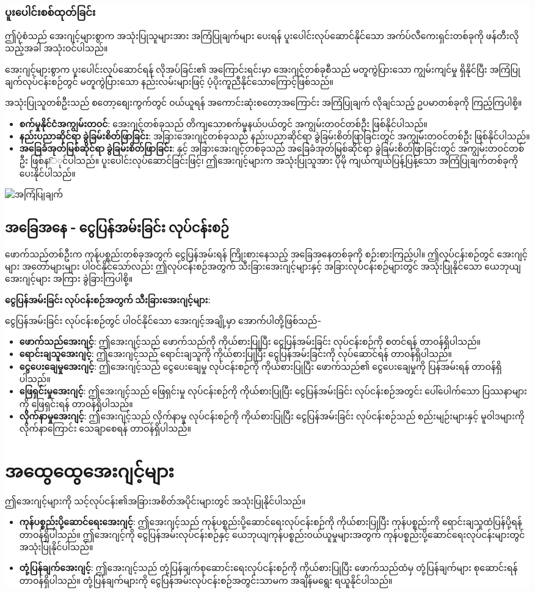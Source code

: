### ပူးပေါင်းစစ်ထုတ်ခြင်း

ဤပုံစံသည် အေးဂျင့်များစွာက အသုံးပြုသူများအား အကြံပြုချက်များ ပေးရန် ပူးပေါင်းလုပ်ဆောင်နိုင်သော အက်ပ်လီကေးရှင်းတစ်ခုကို ဖန်တီးလိုသည့်အခါ အသုံးဝင်ပါသည်။

အေးဂျင့်များစွာက ပူးပေါင်းလုပ်ဆောင်ရန် လိုအပ်ခြင်း၏ အကြောင်းရင်းမှာ အေးဂျင့်တစ်ခုစီသည် မတူကွဲပြားသော ကျွမ်းကျင်မှု ရှိနိုင်ပြီး အကြံပြုချက်လုပ်ငန်းစဉ်တွင် မတူကွဲပြားသော နည်းလမ်းများဖြင့် ပံ့ပိုးကူညီနိုင်သောကြောင့်ဖြစ်သည်။

အသုံးပြုသူတစ်ဦးသည် စတော့စျေးကွက်တွင် ဝယ်ယူရန် အကောင်းဆုံးစတော့အကြောင်း အကြံပြုချက် လိုချင်သည့် ဥပမာတစ်ခုကို ကြည့်ကြပါစို့။

- **စက်မှုနိုင်ငံအကျွမ်းတဝင်**: အေးဂျင့်တစ်ခုသည် တိကျသောစက်မှုနယ်ပယ်တွင် အကျွမ်းတဝင်တစ်ဦး ဖြစ်နိုင်ပါသည်။
- **နည်းပညာဆိုင်ရာ ခွဲခြမ်းစိတ်ဖြာခြင်း**: အခြားအေးဂျင့်တစ်ခုသည် နည်းပညာဆိုင်ရာ ခွဲခြမ်းစိတ်ဖြာခြင်းတွင် အကျွမ်းတဝင်တစ်ဦး ဖြစ်နိုင်ပါသည်။
- **အခြေခံအုတ်မြစ်ဆိုင်ရာ ခွဲခြမ်းစိတ်ဖြာခြင်း**: နှင့် အခြားအေးဂျင့်တစ်ခုသည် အခြေခံအုတ်မြစ်ဆိုင်ရာ ခွဲခြမ်းစိတ်ဖြာခြင်းတွင် အကျွမ်းတဝင်တစ်ဦး ဖြစ်နিုင်ပါသည်။ ပူးပေါင်းလုပ်ဆောင်ခြင်းဖြင့်၊ ဤအေးဂျင့်များက အသုံးပြုသူအား ပိုမို ကျယ်ကျယ်ပြန့်ပြန့်သော အကြံပြုချက်တစ်ခုကို ပေးနိုင်ပါသည်။

![အကြံပြုချက်](./images/multi-agent-filtering.png)

## အခြေအနေ - ငွေပြန်အမ်းခြင်း လုပ်ငန်းစဉ်

ဖောက်သည်တစ်ဦးက ကုန်ပစ္စည်းတစ်ခုအတွက် ငွေပြန်အမ်းရန် ကြိုးစားနေသည့် အခြေအနေတစ်ခုကို စဉ်းစားကြည့်ပါ။ ဤလုပ်ငန်းစဉ်တွင် အေးဂျင့်များ အတော်များများ ပါဝင်နိုင်သော်လည်း ဤလုပ်ငန်းစဉ်အတွက် သီးခြားအေးဂျင့်များနှင့် အခြားလုပ်ငန်းစဉ်များတွင် အသုံးပြုနိုင်သော ယေဘုယျအေးဂျင့်များ အကြား ခွဲခြားကြပါစို့။

**ငွေပြန်အမ်းခြင်း လုပ်ငန်းစဉ်အတွက် သီးခြားအေးဂျင့်များ**:

ငွေပြန်အမ်းခြင်း လုပ်ငန်းစဉ်တွင် ပါဝင်နိုင်သော အေးဂျင့်အချို့မှာ အောက်ပါတို့ဖြစ်သည်-

- **ဖောက်သည်အေးဂျင့်**: ဤအေးဂျင့်သည် ဖောက်သည်ကို ကိုယ်စားပြုပြီး ငွေပြန်အမ်းခြင်း လုပ်ငန်းစဉ်ကို စတင်ရန် တာဝန်ရှိပါသည်။
- **ရောင်းချသူအေးဂျင့်**: ဤအေးဂျင့်သည် ရောင်းချသူကို ကိုယ်စားပြုပြီး ငွေပြန်အမ်းခြင်းကို လုပ်ဆောင်ရန် တာဝန်ရှိပါသည်။
- **ငွေပေးချေမှုအေးဂျင့်**: ဤအေးဂျင့်သည် ငွေပေးချေမှု လုပ်ငန်းစဉ်ကို ကိုယ်စားပြုပြီး ဖောက်သည်၏ ငွေပေးချေမှုကို ပြန်အမ်းရန် တာဝန်ရှိပါသည်။
- **ဖြေရှင်းမှုအေးဂျင့်**: ဤအေးဂျင့်သည် ဖြေရှင်းမှု လုပ်ငန်းစဉ်ကို ကိုယ်စားပြုပြီး ငွေပြန်အမ်းခြင်း လုပ်ငန်းစဉ်အတွင်း ပေါ်ပေါက်သော ပြဿနာများကို ဖြေရှင်းရန် တာဝန်ရှိပါသည်။
- **လိုက်နာမှုအေးဂျင့်**: ဤအေးဂျင့်သည် လိုက်နာမှု လုပ်ငန်းစဉ်ကို ကိုယ်စားပြုပြီး ငွေပြန်အမ်းခြင်း လုပ်ငန်းစဉ်သည် စည်းမျဉ်းများနှင့် မူဝါဒများကို လိုက်နာကြောင်း သေချာစေရန် တာဝန်ရှိပါသည်။

# **အထွေထွေအေးဂျင့်များ**

ဤအေးဂျင့်များကို သင့်လုပ်ငန်း၏အခြားအစိတ်အပိုင်းများတွင် အသုံးပြုနိုင်ပါသည်။

- **ကုန်ပစ္စည်းပို့ဆောင်ရေးအေးဂျင့်**: ဤအေးဂျင့်သည် ကုန်ပစ္စည်းပို့ဆောင်ရေးလုပ်ငန်းစဉ်ကို ကိုယ်စားပြုပြီး ကုန်ပစ္စည်းကို ရောင်းချသူထံပြန်ပို့ရန် တာဝန်ရှိပါသည်။ ဤအေးဂျင့်ကို ငွေပြန်အမ်းလုပ်ငန်းစဉ်နှင့် ယေဘုယျကုန်ပစ္စည်းဝယ်ယူမှုများအတွက် ကုန်ပစ္စည်းပို့ဆောင်ရေးလုပ်ငန်းများတွင် အသုံးပြုနိုင်ပါသည်။

- **တုံ့ပြန်ချက်အေးဂျင့်**: ဤအေးဂျင့်သည် တုံ့ပြန်ချက်စုဆောင်းရေးလုပ်ငန်းစဉ်ကို ကိုယ်စားပြုပြီး ဖောက်သည်ထံမှ တုံ့ပြန်ချက်များ စုဆောင်းရန် တာဝန်ရှိပါသည်။ တုံ့ပြန်ချက်များကို ငွေပြန်အမ်းလုပ်ငန်းစဉ်အတွင်းသာမက အချိန်မရွေး ရယူနိုင်ပါသည်။
